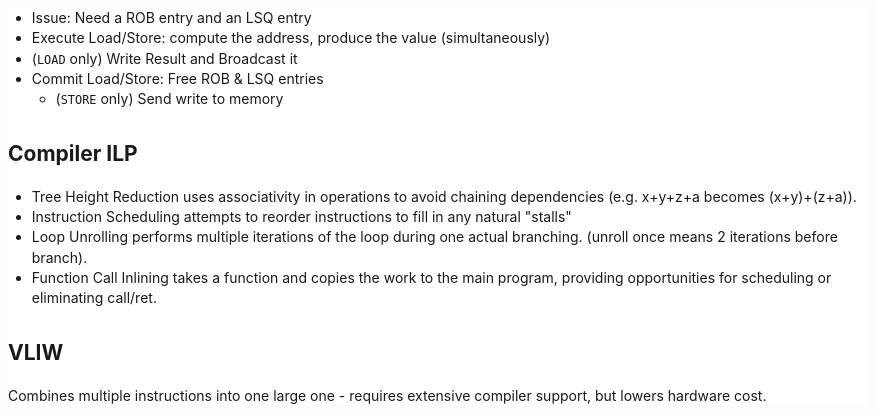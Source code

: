 - Issue: Need a ROB entry and an LSQ entry
- Execute Load/Store: compute the address, produce the value (simultaneously)
- (`LOAD` only) Write Result and Broadcast it
- Commit Load/Store: Free ROB & LSQ entries
  - (`STORE` only) Send write to memory

## Compiler ILP
* Tree Height Reduction uses associativity in operations to avoid chaining dependencies (e.g. x+y+z+a becomes (x+y)+(z+a)).
* Instruction Scheduling attempts to reorder instructions to fill in any natural "stalls"
* Loop Unrolling performs multiple iterations of the loop during one actual branching. (unroll once means 2 iterations before branch).
* Function Call Inlining takes a function and copies the work to the main program, providing opportunities for scheduling or eliminating call/ret.

## VLIW
Combines multiple instructions into one large one - requires extensive compiler support, but lowers hardware cost.
